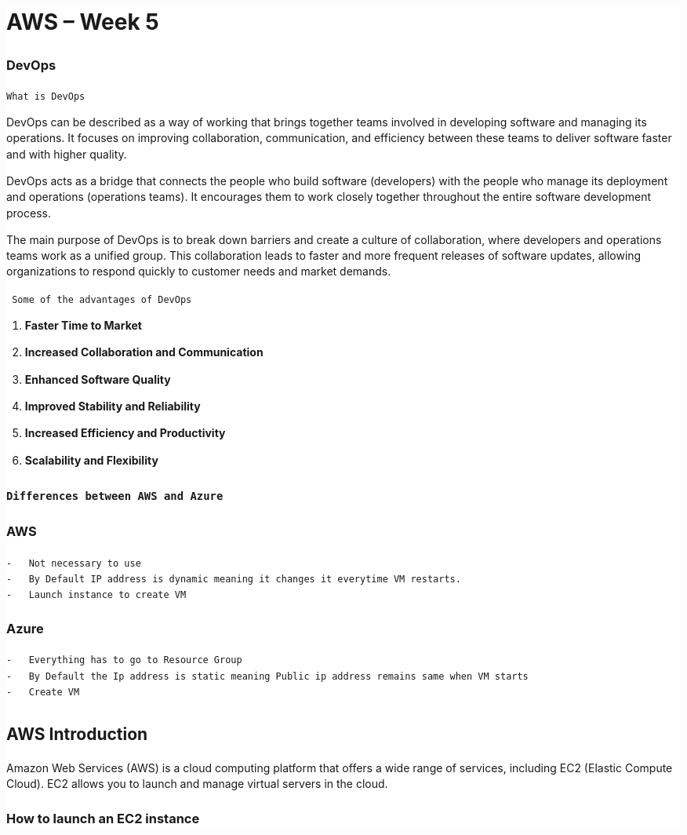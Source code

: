# AWS – Week 5
### **DevOps**

`What is DevOps`

DevOps can be described as a way of working that brings together teams involved in developing software and managing its operations. It focuses on improving collaboration, communication, and efficiency between these teams to deliver software faster and with higher quality.

DevOps acts as a bridge that connects the people who build software (developers) with the people who manage its deployment and operations (operations teams). It encourages them to work closely together throughout the entire software development process. 

The main purpose of DevOps is to break down barriers and create a culture of collaboration, where developers and operations teams work as a unified group. This collaboration leads to faster and more frequent releases of software updates, allowing organizations to respond quickly to customer needs and market demands.

` Some of the advantages of DevOps`

1. **Faster Time to Market**

2. **Increased Collaboration and Communication** 

3. **Enhanced Software Quality**

4. **Improved Stability and Reliability**

5. **Increased Efficiency and Productivity**

6. **Scalability and Flexibility**

### `Differences between AWS and Azure`

### **AWS**
```
-	Not necessary to use 
-	By Default IP address is dynamic meaning it changes it everytime VM restarts.
-	Launch instance to create VM	
```
### **Azure**
```
-	Everything has to go to Resource Group
-	By Default the Ip address is static meaning Public ip address remains same when VM starts
-	Create VM 
```

## **AWS Introduction**
Amazon Web Services (AWS) is a cloud computing platform that offers a wide range of services, including EC2 (Elastic Compute Cloud). EC2 allows you to launch and manage virtual servers in the cloud.


### **How to launch an EC2 instance**
